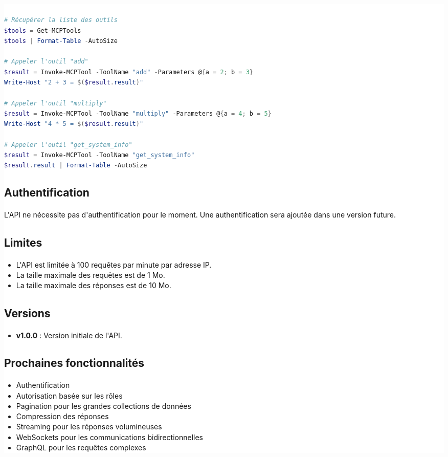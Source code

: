 ```powershell

# Récupérer la liste des outils
$tools = Get-MCPTools
$tools | Format-Table -AutoSize

# Appeler l'outil "add"
$result = Invoke-MCPTool -ToolName "add" -Parameters @{a = 2; b = 3}
Write-Host "2 + 3 = $($result.result)"

# Appeler l'outil "multiply"
$result = Invoke-MCPTool -ToolName "multiply" -Parameters @{a = 4; b = 5}
Write-Host "4 * 5 = $($result.result)"

# Appeler l'outil "get_system_info"
$result = Invoke-MCPTool -ToolName "get_system_info"
$result.result | Format-Table -AutoSize
```

## Authentification

L'API ne nécessite pas d'authentification pour le moment. Une authentification sera ajoutée dans une version future.

## Limites

- L'API est limitée à 100 requêtes par minute par adresse IP.
- La taille maximale des requêtes est de 1 Mo.
- La taille maximale des réponses est de 10 Mo.

## Versions

- **v1.0.0** : Version initiale de l'API.

## Prochaines fonctionnalités

- Authentification
- Autorisation basée sur les rôles
- Pagination pour les grandes collections de données
- Compression des réponses
- Streaming pour les réponses volumineuses
- WebSockets pour les communications bidirectionnelles
- GraphQL pour les requêtes complexes
